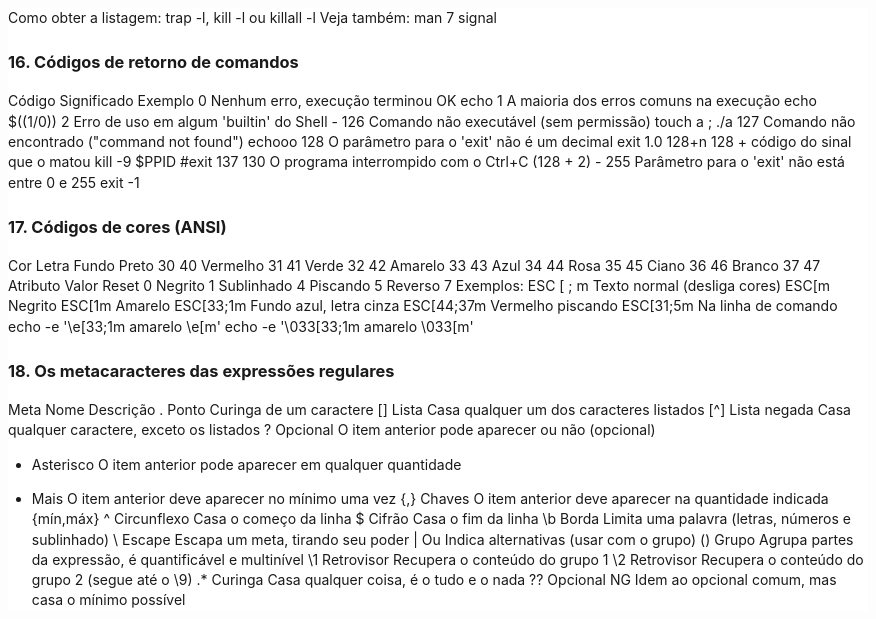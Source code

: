 Como obter a listagem: trap -l, kill -l ou killall -l
Veja também: man 7 signal

### 16. Códigos de retorno de comandos

Código 	Significado 	Exemplo
0 	Nenhum erro, execução terminou OK 	echo
1 	A maioria dos erros comuns na execução 	echo $((1/0))
2 	Erro de uso em algum 'builtin' do Shell 	-
126 	Comando não executável (sem permissão) 	touch a ; ./a
127 	Comando não encontrado ("command not found") 	echooo
128 	O parâmetro para o 'exit' não é um decimal 	exit 1.0
128+n 	128 + código do sinal que o matou 	kill -9 $PPID #exit 137
130 	O programa interrompido com o Ctrl+C (128 + 2) 	-
255 	Parâmetro para o 'exit' não está entre 0 e 255 	exit -1

### 17. Códigos de cores (ANSI)

Cor 	Letra 	Fundo
Preto 	30 	40
Vermelho 	31 	41
Verde 	32 	42
Amarelo 	33 	43
Azul 	34 	44
Rosa 	35 	45
Ciano 	36 	46
Branco 	37 	47
Atributo 	Valor
Reset 	0
Negrito 	1
Sublinhado 	4
Piscando 	5
Reverso 	7
Exemplos: ESC [ <N>;<N> m
Texto normal (desliga cores) 	ESC[m
Negrito 	ESC[1m
Amarelo 	ESC[33;1m
Fundo azul, letra cinza 	ESC[44;37m
Vermelho piscando 	ESC[31;5m
Na linha de comando
echo -e '\e[33;1m amarelo \e[m'
echo -e '\033[33;1m amarelo \033[m'

### 18. Os metacaracteres das expressões regulares

Meta 	Nome 	Descrição
. 	Ponto 	Curinga de um caractere
[] 	Lista 	Casa qualquer um dos caracteres listados
[^] 	Lista negada 	Casa qualquer caractere, exceto os listados
? 	Opcional 	O item anterior pode aparecer ou não (opcional)
* 	Asterisco 	O item anterior pode aparecer em qualquer quantidade
+ 	Mais 	O item anterior deve aparecer no mínimo uma vez
{,} 	Chaves 	O item anterior deve aparecer na quantidade indicada {mín,máx}
^ 	Circunflexo 	Casa o começo da linha
$ 	Cifrão 	Casa o fim da linha
\b 	Borda 	Limita uma palavra (letras, números e sublinhado)
\ 	Escape 	Escapa um meta, tirando seu poder
| 	Ou 	Indica alternativas (usar com o grupo)
() 	Grupo 	Agrupa partes da expressão, é quantificável e multinível
\1 	Retrovisor 	Recupera o conteúdo do grupo 1
\2 	Retrovisor 	Recupera o conteúdo do grupo 2 (segue até o \9)
.* 	Curinga 	Casa qualquer coisa, é o tudo e o nada
?? 	Opcional NG 	Idem ao opcional comum, mas casa o mínimo possível
